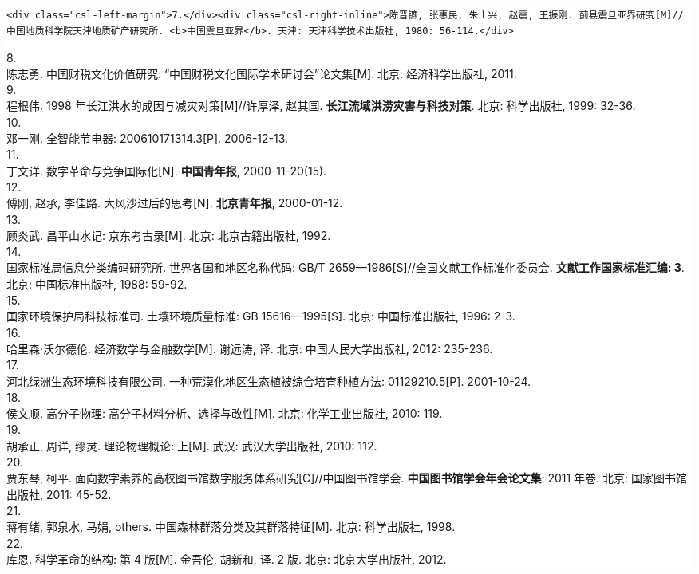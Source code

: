     <div class="csl-left-margin">7.</div><div class="csl-right-inline">陈晋镳, 张惠民, 朱士兴, 赵震, 王振刚. 蓟县震旦亚界研究[M]//中国地质科学院天津地质矿产研究所. <b>中国震旦亚界</b>. 天津: 天津科学技术出版社, 1980: 56-114.</div>
  </div>
  <div class="csl-entry">
    <div class="csl-left-margin">8.</div><div class="csl-right-inline">陈志勇. 中国财税文化价值研究: “中国财税文化国际学术研讨会”论文集[M]. 北京: 经济科学出版社, 2011.</div>
  </div>
  <div class="csl-entry">
    <div class="csl-left-margin">9.</div><div class="csl-right-inline">程根伟. 1998 年长江洪水的成因与减灾对策[M]//许厚泽, 赵其国. <b>长江流域洪涝灾害与科技对策</b>. 北京: 科学出版社, 1999: 32-36.</div>
  </div>
  <div class="csl-entry">
    <div class="csl-left-margin">10.</div><div class="csl-right-inline">邓一刚. 全智能节电器: 200610171314.3[P]. 2006-12-13.</div>
  </div>
  <div class="csl-entry">
    <div class="csl-left-margin">11.</div><div class="csl-right-inline">丁文详. 数字革命与竞争国际化[N]. <b>中国青年报</b>, 2000-11-20(15).</div>
  </div>
  <div class="csl-entry">
    <div class="csl-left-margin">12.</div><div class="csl-right-inline">傅刚, 赵承, 李佳路. 大风沙过后的思考[N]. <b>北京青年报</b>, 2000-01-12.</div>
  </div>
  <div class="csl-entry">
    <div class="csl-left-margin">13.</div><div class="csl-right-inline">顾炎武. 昌平山水记: 京东考古录[M]. 北京: 北京古籍出版社, 1992.</div>
  </div>
  <div class="csl-entry">
    <div class="csl-left-margin">14.</div><div class="csl-right-inline">国家标准局信息分类编码研究所. 世界各国和地区名称代码: GB/T 2659—1986[S]//全国文献工作标准化委员会. <b>文献工作国家标准汇编: 3</b>. 北京: 中国标准出版社, 1988: 59-92.</div>
  </div>
  <div class="csl-entry">
    <div class="csl-left-margin">15.</div><div class="csl-right-inline">国家环境保护局科技标准司. 土壤环境质量标准: GB 15616—1995[S]. 北京: 中国标准出版社, 1996: 2-3.</div>
  </div>
  <div class="csl-entry">
    <div class="csl-left-margin">16.</div><div class="csl-right-inline">哈里森·沃尔德伦. 经济数学与金融数学[M]. 谢远涛, 译. 北京: 中国人民大学出版社, 2012: 235-236.</div>
  </div>
  <div class="csl-entry">
    <div class="csl-left-margin">17.</div><div class="csl-right-inline">河北绿洲生态环境科技有限公司. 一种荒漠化地区生态植被综合培育种植方法: 01129210.5[P]. 2001-10-24.</div>
  </div>
  <div class="csl-entry">
    <div class="csl-left-margin">18.</div><div class="csl-right-inline">侯文顺. 高分子物理: 高分子材料分析、选择与改性[M]. 北京: 化学工业出版社, 2010: 119.</div>
  </div>
  <div class="csl-entry">
    <div class="csl-left-margin">19.</div><div class="csl-right-inline">胡承正, 周详, 缪灵. 理论物理概论: 上[M]. 武汉: 武汉大学出版社, 2010: 112.</div>
  </div>
  <div class="csl-entry">
    <div class="csl-left-margin">20.</div><div class="csl-right-inline">贾东琴, 柯平. 面向数字素养的高校图书馆数字服务体系研究[C]//中国图书馆学会. <b>中国图书馆学会年会论文集</b>: 2011 年卷. 北京: 国家图书馆出版社, 2011: 45-52.</div>
  </div>
  <div class="csl-entry">
    <div class="csl-left-margin">21.</div><div class="csl-right-inline">蒋有绪, 郭泉水, 马娟, others. 中国森林群落分类及其群落特征[M]. 北京: 科学出版社, 1998.</div>
  </div>
  <div class="csl-entry">
    <div class="csl-left-margin">22.</div><div class="csl-right-inline">库恩. 科学革命的结构: 第 4 版[M]. 金吾伦, 胡新和, 译. 2 版. 北京: 北京大学出版社, 2012.</div>
  </div>
  <div class="csl-entry">